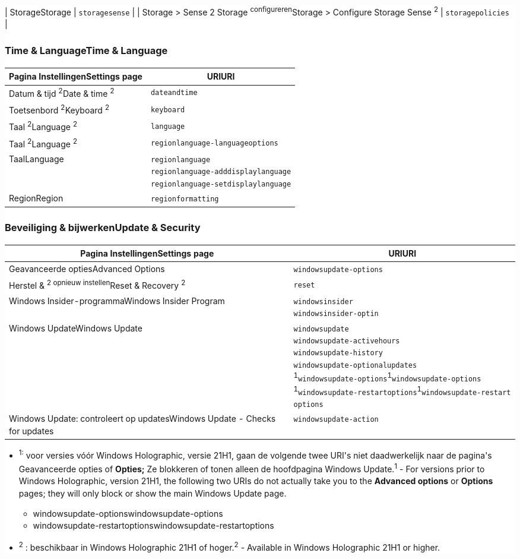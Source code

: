 | <span data-ttu-id="eafd3-216">Storage</span><span class="sxs-lookup"><span data-stu-id="eafd3-216">Storage</span></span>            | `storagesense`           |
| <span data-ttu-id="eafd3-217">Storage > Sense 2 Storage <sup>configureren</sup></span><span class="sxs-lookup"><span data-stu-id="eafd3-217">Storage > Configure Storage Sense <sup>2</sup></span></span>           | `storagepolicies`<br>|

### <a name="time--language"></a><span data-ttu-id="eafd3-218">Time & Language</span><span class="sxs-lookup"><span data-stu-id="eafd3-218">Time & Language</span></span>
| <span data-ttu-id="eafd3-219">Pagina Instellingen</span><span class="sxs-lookup"><span data-stu-id="eafd3-219">Settings page</span></span> | <span data-ttu-id="eafd3-220">URI</span><span class="sxs-lookup"><span data-stu-id="eafd3-220">URI</span></span>                                           |
|---------------|-----------------------------------------------|
| <span data-ttu-id="eafd3-221">Datum & tijd <sup>2</sup></span><span class="sxs-lookup"><span data-stu-id="eafd3-221">Date & time <sup>2</sup></span></span> | `dateandtime`                  |
| <span data-ttu-id="eafd3-222">Toetsenbord <sup>2</sup></span><span class="sxs-lookup"><span data-stu-id="eafd3-222">Keyboard <sup>2</sup></span></span> | `keyboard`                  |
| <span data-ttu-id="eafd3-223">Taal <sup>2</sup></span><span class="sxs-lookup"><span data-stu-id="eafd3-223">Language <sup>2</sup></span></span> | `language`                  |
| <span data-ttu-id="eafd3-224">Taal <sup>2</sup></span><span class="sxs-lookup"><span data-stu-id="eafd3-224">Language <sup>2</sup></span></span> | `regionlanguage-languageoptions`                  |
| <span data-ttu-id="eafd3-225">Taal</span><span class="sxs-lookup"><span data-stu-id="eafd3-225">Language</span></span>      | `regionlanguage`<br>`regionlanguage-adddisplaylanguage`<br>`regionlanguage-setdisplaylanguage` |
| <span data-ttu-id="eafd3-226">Region</span><span class="sxs-lookup"><span data-stu-id="eafd3-226">Region</span></span>        | `regionformatting`                  |

### <a name="update--security"></a><span data-ttu-id="eafd3-227">Beveiliging & bijwerken</span><span class="sxs-lookup"><span data-stu-id="eafd3-227">Update & Security</span></span>
| <span data-ttu-id="eafd3-228">Pagina Instellingen</span><span class="sxs-lookup"><span data-stu-id="eafd3-228">Settings page</span></span>                         | <span data-ttu-id="eafd3-229">URI</span><span class="sxs-lookup"><span data-stu-id="eafd3-229">URI</span></span>                                       |
|---------------------------------------|-------------------------------------------|
| <span data-ttu-id="eafd3-230">Geavanceerde opties</span><span class="sxs-lookup"><span data-stu-id="eafd3-230">Advanced Options</span></span>                    | `windowsupdate-options`         |
| <span data-ttu-id="eafd3-231">Herstel & <sup>2 opnieuw instellen</sup></span><span class="sxs-lookup"><span data-stu-id="eafd3-231">Reset & Recovery <sup>2</sup></span></span>      | `reset`         |
| <span data-ttu-id="eafd3-232">Windows Insider-programma</span><span class="sxs-lookup"><span data-stu-id="eafd3-232">Windows Insider Program</span></span>               | `windowsinsider` <br>`windowsinsider-optin`          |
| <span data-ttu-id="eafd3-233">Windows Update</span><span class="sxs-lookup"><span data-stu-id="eafd3-233">Windows Update</span></span>                        | `windowsupdate`<br> `windowsupdate-activehours`  <br> `windowsupdate-history` <br> `windowsupdate-optionalupdates` <br><span data-ttu-id="eafd3-234"><sup>1</sup>`windowsupdate-options`</span><span class="sxs-lookup"><span data-stu-id="eafd3-234"><sup>1</sup>`windowsupdate-options`</span></span><br><span data-ttu-id="eafd3-235"><sup>1</sup>`windowsupdate-restartoptions`</span><span class="sxs-lookup"><span data-stu-id="eafd3-235"><sup>1</sup>`windowsupdate-restartoptions`</span></span> |
| <span data-ttu-id="eafd3-236">Windows Update: controleert op updates</span><span class="sxs-lookup"><span data-stu-id="eafd3-236">Windows Update - Checks for updates</span></span> | `windowsupdate-action`          |


- <span data-ttu-id="eafd3-237"><sup>1:</sup> voor versies vóór Windows Holographic, versie 21H1, gaan de volgende  twee URI's niet daadwerkelijk naar de pagina's Geavanceerde opties of **Opties;** Ze blokkeren of tonen alleen de hoofdpagina Windows Update.</span><span class="sxs-lookup"><span data-stu-id="eafd3-237"><sup>1</sup> - For versions prior to Windows Holographic, version 21H1, the following two URIs do not actually take you to the **Advanced options** or **Options** pages; they will only block or show the main Windows Update page.</span></span>
  -  <span data-ttu-id="eafd3-238">windowsupdate-options</span><span class="sxs-lookup"><span data-stu-id="eafd3-238">windowsupdate-options</span></span>
  -  <span data-ttu-id="eafd3-239">windowsupdate-restartoptions</span><span class="sxs-lookup"><span data-stu-id="eafd3-239">windowsupdate-restartoptions</span></span>

- <span data-ttu-id="eafd3-240"><sup>2</sup> : beschikbaar in Windows Holographic 21H1 of hoger.</span><span class="sxs-lookup"><span data-stu-id="eafd3-240"><sup>2</sup> - Available in Windows Holographic 21H1 or higher.</span></span>
